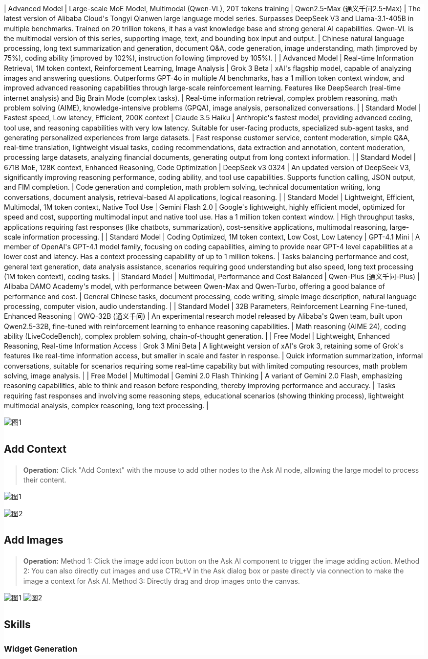 | Advanced Model | Large-scale MoE Model, Multimodal (Qwen-VL), 20T tokens training | Qwen2.5-Max (通义千问2.5-Max) | The latest version of Alibaba Cloud's Tongyi Qianwen large language model series. Surpasses DeepSeek V3 and Llama-3.1-405B in multiple benchmarks. Trained on 20 trillion tokens, it has a vast knowledge base and strong general AI capabilities. Qwen-VL is the multimodal version of this series, supporting image, text, and bounding box input and output. | Chinese natural language processing, long text summarization and generation, document Q&A, code generation, image understanding, math (improved by 75%), coding ability (improved by 102%), instruction following (improved by 105%). |
| Advanced Model | Real-time Information Retrieval, 1M token context, Reinforcement Learning, Image Analysis | Grok 3 Beta | xAI's flagship model, capable of analyzing images and answering questions. Outperforms GPT-4o in multiple AI benchmarks, has a 1 million token context window, and improved advanced reasoning capabilities through large-scale reinforcement learning. Features like DeepSearch (real-time internet analysis) and Big Brain Mode (complex tasks). | Real-time information retrieval, complex problem reasoning, math problem solving (AIME), knowledge-intensive problems (GPQA), image analysis, personalized conversations. |
| Standard Model | Fastest speed, Low latency, Efficient, 200K context | Claude 3.5 Haiku | Anthropic's fastest model, providing advanced coding, tool use, and reasoning capabilities with very low latency. Suitable for user-facing products, specialized sub-agent tasks, and generating personalized experiences from large datasets. | Fast response customer service, content moderation, simple Q&A, real-time translation, lightweight visual tasks, coding recommendations, data extraction and annotation, content moderation, processing large datasets, analyzing financial documents, generating output from long context information. |
| Standard Model | 671B MoE, 128K context, Enhanced Reasoning, Code Optimization | DeepSeek v3 0324 | An updated version of DeepSeek V3, significantly improving reasoning performance, coding ability, and tool use capabilities. Supports function calling, JSON output, and FIM completion. | Code generation and completion, math problem solving, technical documentation writing, long conversations, document analysis, retrieval-based AI applications, logical reasoning. |
| Standard Model | Lightweight, Efficient, Multimodal, 1M token context, Native Tool Use | Gemini Flash 2.0 | Google's lightweight, highly efficient model, optimized for speed and cost, supporting multimodal input and native tool use. Has a 1 million token context window. | High throughput tasks, applications requiring fast responses (like chatbots, summarization), cost-sensitive applications, multimodal reasoning, large-scale information processing. |
| Standard Model | Coding Optimized, 1M token context, Low Cost, Low Latency | GPT-4.1 Mini | A member of OpenAI's GPT-4.1 model family, focusing on coding capabilities, aiming to provide near GPT-4 level capabilities at a lower cost and latency. Has a context processing capability of up to 1 million tokens. | Tasks balancing performance and cost, general text generation, data analysis assistance, scenarios requiring good understanding but also speed, long text processing (1M token context), coding tasks. |
| Standard Model | Multimodal, Performance and Cost Balanced | Qwen-Plus (通义千问-Plus) | Alibaba DAMO Academy's model, with performance between Qwen-Max and Qwen-Turbo, offering a good balance of performance and cost. | General Chinese tasks, document processing, code writing, simple image description, natural language processing, computer vision, audio understanding. |
| Standard Model | 32B Parameters, Reinforcement Learning Fine-tuned, Enhanced Reasoning | QWQ-32B (通义千问) | An experimental research model released by Alibaba's Qwen team, built upon Qwen2.5-32B, fine-tuned with reinforcement learning to enhance reasoning capabilities. | Math reasoning (AIME 24), coding ability (LiveCodeBench), complex problem solving, chain-of-thought generation. |
| Free Model | Lightweight, Enhanced Reasoning, Real-time Information Access | Grok 3 Mini Beta | A lightweight version of xAI's Grok 3, retaining some of Grok's features like real-time information access, but smaller in scale and faster in response. | Quick information summarization, informal conversations, suitable for scenarios requiring some real-time capability but with limited computing resources, math problem solving, image analysis. |
| Free Model | Multimodal | Gemini 2.0 Flash Thinking | A variant of Gemini 2.0 Flash, emphasizing reasoning capabilities, able to think and reason before responding, thereby improving performance and accuracy. | Tasks requiring fast responses and involving some reasoning steps, educational scenarios (showing thinking process), lightweight multimodal analysis, complex reasoning, long text processing. |

![图1](/images/2025-04-26-12-48-50.png)
## Add Context

> **Operation:** Click "Add Context" with the mouse to add other nodes to the Ask AI node, allowing the large model to process their content.

![图1](/images/2025-04-26-15-30-56.png)

![图2](/images/2025-04-26-15-31-11.png)
## Add Images

> **Operation:** Method 1: Click the image add icon button on the Ask AI component to trigger the image adding action. Method 2: You can also directly cut images and use CTRL+V in the Ask dialog box or paste directly via connection to make the image a context for Ask AI. Method 3: Directly drag and drop images onto the canvas.

![图1](/images/2025-04-26-15-31-22.png)
![图2](/images/2025-04-26-15-31-31.png)


## Skills

### Widget Generation
